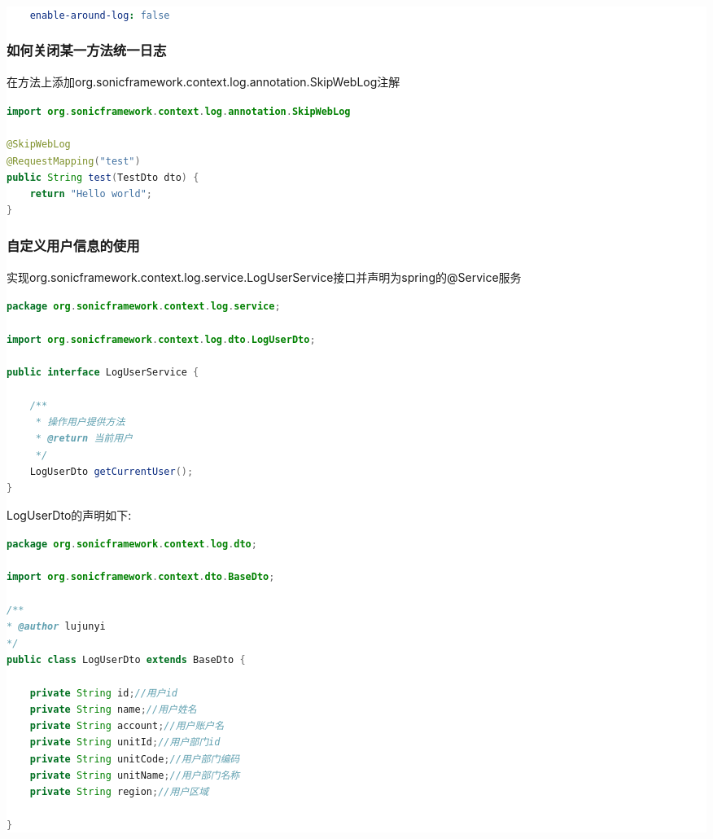 ``` yaml
    enable-around-log: false
```
### 如何关闭某一方法统一日志
在方法上添加org.sonicframework.context.log.annotation.SkipWebLog注解
``` java
import org.sonicframework.context.log.annotation.SkipWebLog

@SkipWebLog
@RequestMapping("test")
public String test(TestDto dto) {
	return "Hello world";
}
```

### 自定义用户信息的使用
实现org.sonicframework.context.log.service.LogUserService接口并声明为spring的@Service服务
``` java
package org.sonicframework.context.log.service;

import org.sonicframework.context.log.dto.LogUserDto;

public interface LogUserService {

	/**
	 * 操作用户提供方法
	 * @return 当前用户
	 */
	LogUserDto getCurrentUser();
}

```
LogUserDto的声明如下:
``` java
package org.sonicframework.context.log.dto;

import org.sonicframework.context.dto.BaseDto;

/**
* @author lujunyi
*/
public class LogUserDto extends BaseDto {

	private String id;//用户id
	private String name;//用户姓名
	private String account;//用户账户名
	private String unitId;//用户部门id
	private String unitCode;//用户部门编码
	private String unitName;//用户部门名称
	private String region;//用户区域

}

```
